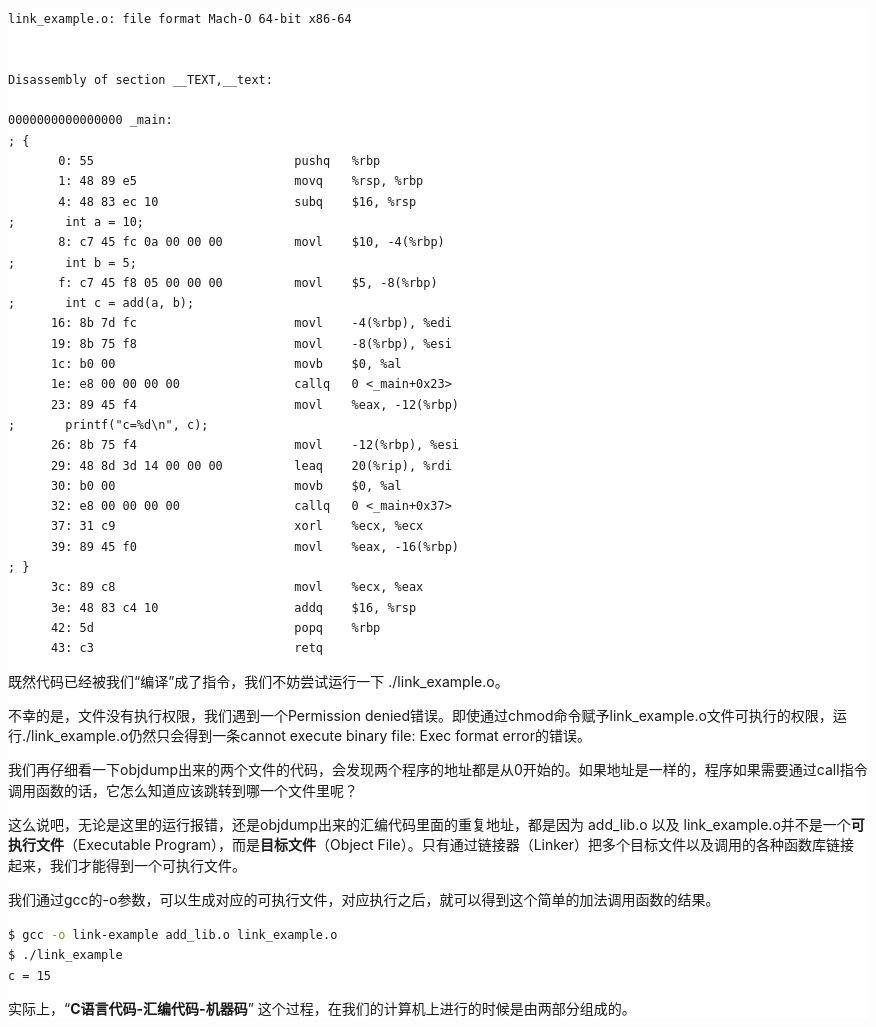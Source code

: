 ```assembly
link_example.o: file format Mach-O 64-bit x86-64


Disassembly of section __TEXT,__text:

0000000000000000 _main:
; {
       0: 55                            pushq   %rbp
       1: 48 89 e5                      movq    %rsp, %rbp
       4: 48 83 ec 10                   subq    $16, %rsp
;       int a = 10;
       8: c7 45 fc 0a 00 00 00          movl    $10, -4(%rbp)
;       int b = 5;
       f: c7 45 f8 05 00 00 00          movl    $5, -8(%rbp)
;       int c = add(a, b);
      16: 8b 7d fc                      movl    -4(%rbp), %edi
      19: 8b 75 f8                      movl    -8(%rbp), %esi
      1c: b0 00                         movb    $0, %al
      1e: e8 00 00 00 00                callq   0 <_main+0x23>
      23: 89 45 f4                      movl    %eax, -12(%rbp)
;       printf("c=%d\n", c);
      26: 8b 75 f4                      movl    -12(%rbp), %esi
      29: 48 8d 3d 14 00 00 00          leaq    20(%rip), %rdi
      30: b0 00                         movb    $0, %al
      32: e8 00 00 00 00                callq   0 <_main+0x37>
      37: 31 c9                         xorl    %ecx, %ecx
      39: 89 45 f0                      movl    %eax, -16(%rbp)
; }
      3c: 89 c8                         movl    %ecx, %eax
      3e: 48 83 c4 10                   addq    $16, %rsp
      42: 5d                            popq    %rbp
      43: c3                            retq
```

既然代码已经被我们“编译”成了指令，我们不妨尝试运行一下 ./link_example.o。

不幸的是，文件没有执行权限，我们遇到一个Permission denied错误。即使通过chmod命令赋予link_example.o文件可执行的权限，运行./link_example.o仍然只会得到一条cannot execute binary file: Exec format error的错误。

我们再仔细看一下objdump出来的两个文件的代码，会发现两个程序的地址都是从0开始的。如果地址是一样的，程序如果需要通过call指令调用函数的话，它怎么知道应该跳转到哪一个文件里呢？

这么说吧，无论是这里的运行报错，还是objdump出来的汇编代码里面的重复地址，都是因为 add_lib.o 以及 link_example.o并不是一个**可执行文件**（Executable Program），而是**目标文件**（Object File）。只有通过链接器（Linker）把多个目标文件以及调用的各种函数库链接起来，我们才能得到一个可执行文件。

我们通过gcc的-o参数，可以生成对应的可执行文件，对应执行之后，就可以得到这个简单的加法调用函数的结果。

```bash
$ gcc -o link-example add_lib.o link_example.o
$ ./link_example
c = 15
```

实际上，“**C语言代码-汇编代码-机器码**” 这个过程，在我们的计算机上进行的时候是由两部分组成的。
